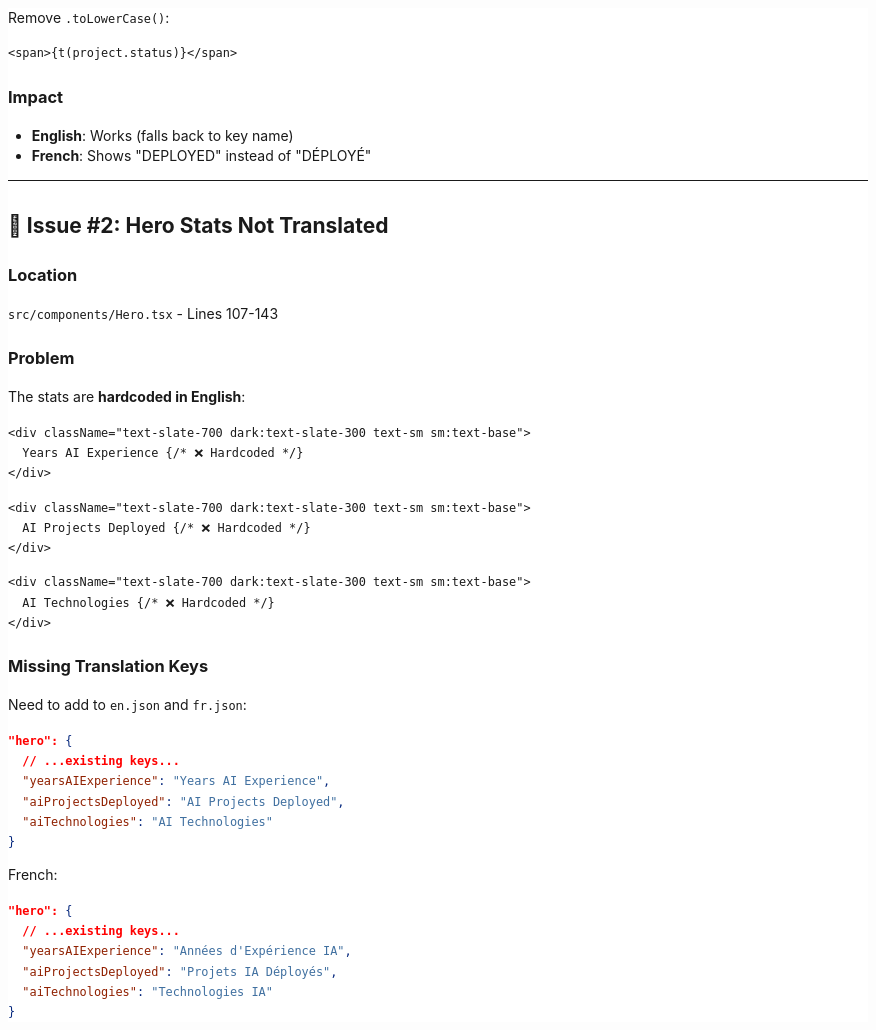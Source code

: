 Remove `.toLowerCase()`:

```tsx
<span>{t(project.status)}</span>
```

### Impact

- **English**: Works (falls back to key name)
- **French**: Shows "DEPLOYED" instead of "DÉPLOYÉ"

---

## 🐛 Issue #2: Hero Stats Not Translated

### Location

`src/components/Hero.tsx` - Lines 107-143

### Problem

The stats are **hardcoded in English**:

```tsx
<div className="text-slate-700 dark:text-slate-300 text-sm sm:text-base">
  Years AI Experience {/* ❌ Hardcoded */}
</div>
```

```tsx
<div className="text-slate-700 dark:text-slate-300 text-sm sm:text-base">
  AI Projects Deployed {/* ❌ Hardcoded */}
</div>
```

```tsx
<div className="text-slate-700 dark:text-slate-300 text-sm sm:text-base">
  AI Technologies {/* ❌ Hardcoded */}
</div>
```

### Missing Translation Keys

Need to add to `en.json` and `fr.json`:

```json
"hero": {
  // ...existing keys...
  "yearsAIExperience": "Years AI Experience",
  "aiProjectsDeployed": "AI Projects Deployed",
  "aiTechnologies": "AI Technologies"
}
```

French:

```json
"hero": {
  // ...existing keys...
  "yearsAIExperience": "Années d'Expérience IA",
  "aiProjectsDeployed": "Projets IA Déployés",
  "aiTechnologies": "Technologies IA"
}
```
